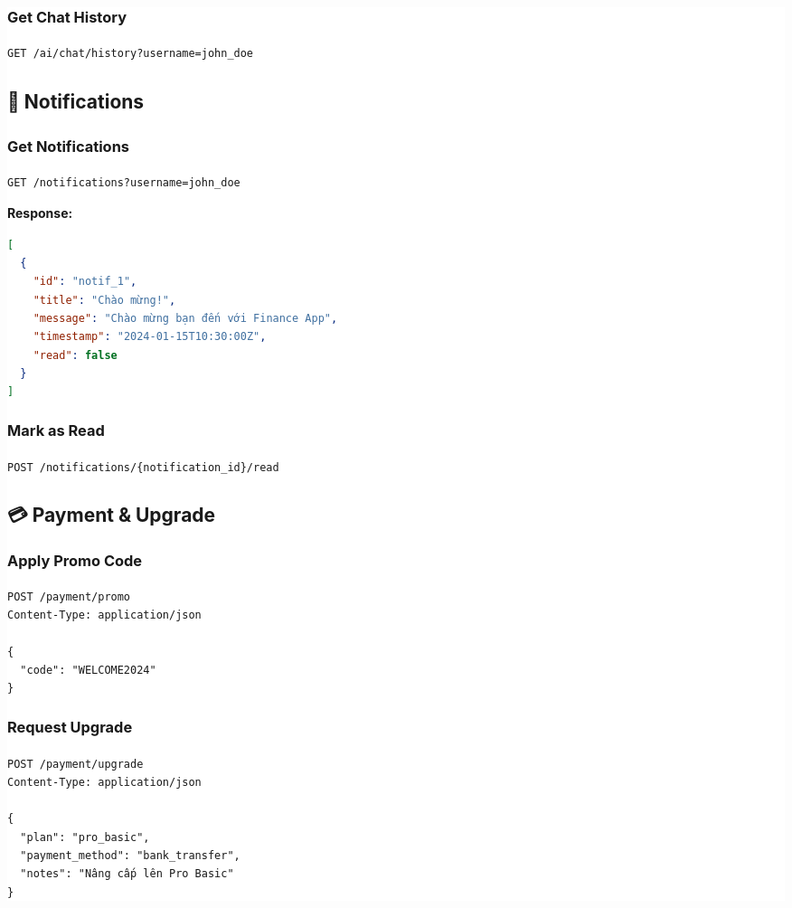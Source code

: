 ### Get Chat History
```http
GET /ai/chat/history?username=john_doe
```

## 🔔 Notifications

### Get Notifications
```http
GET /notifications?username=john_doe
```

**Response:**
```json
[
  {
    "id": "notif_1",
    "title": "Chào mừng!",
    "message": "Chào mừng bạn đến với Finance App",
    "timestamp": "2024-01-15T10:30:00Z",
    "read": false
  }
]
```

### Mark as Read
```http
POST /notifications/{notification_id}/read
```

## 💳 Payment & Upgrade

### Apply Promo Code
```http
POST /payment/promo
Content-Type: application/json

{
  "code": "WELCOME2024"
}
```

### Request Upgrade
```http
POST /payment/upgrade
Content-Type: application/json

{
  "plan": "pro_basic",
  "payment_method": "bank_transfer",
  "notes": "Nâng cấp lên Pro Basic"
}
```
